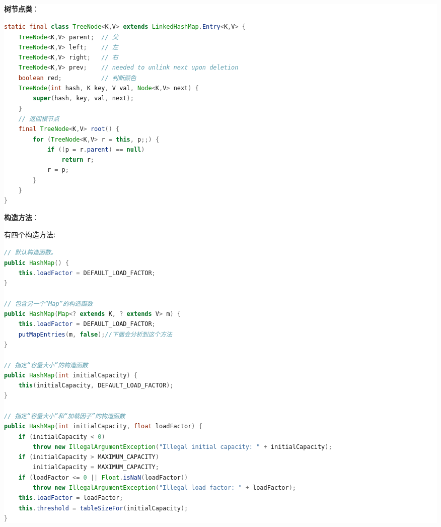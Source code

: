    **树节点类**：

   ```java
   static final class TreeNode<K,V> extends LinkedHashMap.Entry<K,V> {
       TreeNode<K,V> parent;  // 父
       TreeNode<K,V> left;    // 左
       TreeNode<K,V> right;   // 右
       TreeNode<K,V> prev;    // needed to unlink next upon deletion
       boolean red;           // 判断颜色
       TreeNode(int hash, K key, V val, Node<K,V> next) {
           super(hash, key, val, next);
       }
       // 返回根节点
       final TreeNode<K,V> root() {
           for (TreeNode<K,V> r = this, p;;) {
               if ((p = r.parent) == null)
                   return r;
               r = p;
           }
       }
   }
   ```

   **构造方法**：

   有四个构造方法:

   ```java
   // 默认构造函数。
   public HashMap() {
       this.loadFactor = DEFAULT_LOAD_FACTOR;
   }
   
   // 包含另一个“Map”的构造函数
   public HashMap(Map<? extends K, ? extends V> m) {
       this.loadFactor = DEFAULT_LOAD_FACTOR;
       putMapEntries(m, false);//下面会分析到这个方法
   }
   
   // 指定“容量大小”的构造函数
   public HashMap(int initialCapacity) {
       this(initialCapacity, DEFAULT_LOAD_FACTOR);
   }
   
   // 指定“容量大小”和“加载因子”的构造函数
   public HashMap(int initialCapacity, float loadFactor) {
       if (initialCapacity < 0)
           throw new IllegalArgumentException("Illegal initial capacity: " + initialCapacity);
       if (initialCapacity > MAXIMUM_CAPACITY)
           initialCapacity = MAXIMUM_CAPACITY;
       if (loadFactor <= 0 || Float.isNaN(loadFactor))
           throw new IllegalArgumentException("Illegal load factor: " + loadFactor);
       this.loadFactor = loadFactor;
       this.threshold = tableSizeFor(initialCapacity);
   }
   ```
